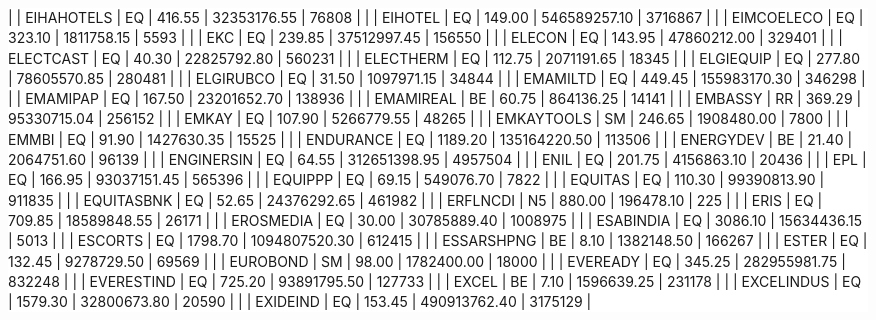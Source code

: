 |  | EIHAHOTELS | EQ | 416.55 | 32353176.55 | 76808 |
|  | EIHOTEL | EQ | 149.00 | 546589257.10 | 3716867 |
|  | EIMCOELECO | EQ | 323.10 | 1811758.15 | 5593 |
|  | EKC | EQ | 239.85 | 37512997.45 | 156550 |
|  | ELECON | EQ | 143.95 | 47860212.00 | 329401 |
|  | ELECTCAST | EQ | 40.30 | 22825792.80 | 560231 |
|  | ELECTHERM | EQ | 112.75 | 2071191.65 | 18345 |
|  | ELGIEQUIP | EQ | 277.80 | 78605570.85 | 280481 |
|  | ELGIRUBCO | EQ | 31.50 | 1097971.15 | 34844 |
|  | EMAMILTD | EQ | 449.45 | 155983170.30 | 346298 |
|  | EMAMIPAP | EQ | 167.50 | 23201652.70 | 138936 |
|  | EMAMIREAL | BE | 60.75 | 864136.25 | 14141 |
|  | EMBASSY | RR | 369.29 | 95330715.04 | 256152 |
|  | EMKAY | EQ | 107.90 | 5266779.55 | 48265 |
|  | EMKAYTOOLS | SM | 246.65 | 1908480.00 | 7800 |
|  | EMMBI | EQ | 91.90 | 1427630.35 | 15525 |
|  | ENDURANCE | EQ | 1189.20 | 135164220.50 | 113506 |
|  | ENERGYDEV | BE | 21.40 | 2064751.60 | 96139 |
|  | ENGINERSIN | EQ | 64.55 | 312651398.95 | 4957504 |
|  | ENIL | EQ | 201.75 | 4156863.10 | 20436 |
|  | EPL | EQ | 166.95 | 93037151.45 | 565396 |
|  | EQUIPPP | EQ | 69.15 | 549076.70 | 7822 |
|  | EQUITAS | EQ | 110.30 | 99390813.90 | 911835 |
|  | EQUITASBNK | EQ | 52.65 | 24376292.65 | 461982 |
|  | ERFLNCDI | N5 | 880.00 | 196478.10 | 225 |
|  | ERIS | EQ | 709.85 | 18589848.55 | 26171 |
|  | EROSMEDIA | EQ | 30.00 | 30785889.40 | 1008975 |
|  | ESABINDIA | EQ | 3086.10 | 15634436.15 | 5013 |
|  | ESCORTS | EQ | 1798.70 | 1094807520.30 | 612415 |
|  | ESSARSHPNG | BE | 8.10 | 1382148.50 | 166267 |
|  | ESTER | EQ | 132.45 | 9278729.50 | 69569 |
|  | EUROBOND | SM | 98.00 | 1782400.00 | 18000 |
|  | EVEREADY | EQ | 345.25 | 282955981.75 | 832248 |
|  | EVERESTIND | EQ | 725.20 | 93891795.50 | 127733 |
|  | EXCEL | BE | 7.10 | 1596639.25 | 231178 |
|  | EXCELINDUS | EQ | 1579.30 | 32800673.80 | 20590 |
|  | EXIDEIND | EQ | 153.45 | 490913762.40 | 3175129 |